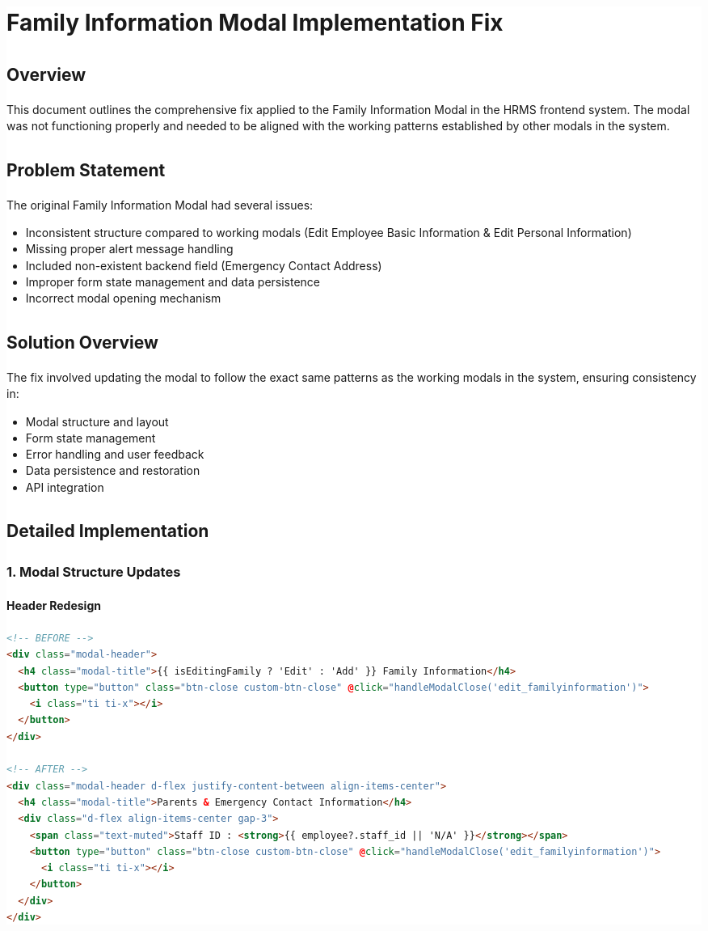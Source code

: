 # Family Information Modal Implementation Fix

## Overview
This document outlines the comprehensive fix applied to the Family Information Modal in the HRMS frontend system. The modal was not functioning properly and needed to be aligned with the working patterns established by other modals in the system.

## Problem Statement
The original Family Information Modal had several issues:
- Inconsistent structure compared to working modals (Edit Employee Basic Information & Edit Personal Information)
- Missing proper alert message handling
- Included non-existent backend field (Emergency Contact Address)
- Improper form state management and data persistence
- Incorrect modal opening mechanism

## Solution Overview
The fix involved updating the modal to follow the exact same patterns as the working modals in the system, ensuring consistency in:
- Modal structure and layout
- Form state management
- Error handling and user feedback
- Data persistence and restoration
- API integration

## Detailed Implementation

### 1. Modal Structure Updates

#### **Header Redesign**
```html
<!-- BEFORE -->
<div class="modal-header">
  <h4 class="modal-title">{{ isEditingFamily ? 'Edit' : 'Add' }} Family Information</h4>
  <button type="button" class="btn-close custom-btn-close" @click="handleModalClose('edit_familyinformation')">
    <i class="ti ti-x"></i>
  </button>
</div>

<!-- AFTER -->
<div class="modal-header d-flex justify-content-between align-items-center">
  <h4 class="modal-title">Parents & Emergency Contact Information</h4>
  <div class="d-flex align-items-center gap-3">
    <span class="text-muted">Staff ID : <strong>{{ employee?.staff_id || 'N/A' }}</strong></span>
    <button type="button" class="btn-close custom-btn-close" @click="handleModalClose('edit_familyinformation')">
      <i class="ti ti-x"></i>
    </button>
  </div>
</div>
```
